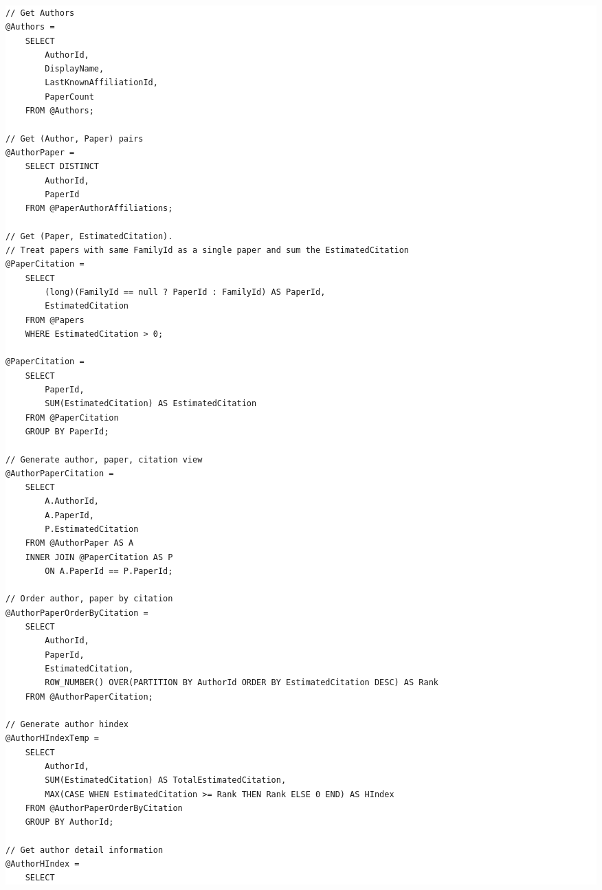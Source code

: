    ```U-SQL
   // Get Authors
   @Authors =
       SELECT
           AuthorId,
           DisplayName,
           LastKnownAffiliationId,
           PaperCount
       FROM @Authors;
   
   // Get (Author, Paper) pairs
   @AuthorPaper =
       SELECT DISTINCT
           AuthorId,
           PaperId
       FROM @PaperAuthorAffiliations;

   // Get (Paper, EstimatedCitation).
   // Treat papers with same FamilyId as a single paper and sum the EstimatedCitation
   @PaperCitation =
       SELECT
           (long)(FamilyId == null ? PaperId : FamilyId) AS PaperId,
           EstimatedCitation
       FROM @Papers
       WHERE EstimatedCitation > 0;

   @PaperCitation =
       SELECT
           PaperId,
           SUM(EstimatedCitation) AS EstimatedCitation
       FROM @PaperCitation
       GROUP BY PaperId;

   // Generate author, paper, citation view
   @AuthorPaperCitation =
       SELECT
           A.AuthorId,
           A.PaperId,
           P.EstimatedCitation
       FROM @AuthorPaper AS A
       INNER JOIN @PaperCitation AS P
           ON A.PaperId == P.PaperId;
   
   // Order author, paper by citation
   @AuthorPaperOrderByCitation =
       SELECT
           AuthorId,
           PaperId,
           EstimatedCitation,
           ROW_NUMBER() OVER(PARTITION BY AuthorId ORDER BY EstimatedCitation DESC) AS Rank
       FROM @AuthorPaperCitation;
   
   // Generate author hindex
   @AuthorHIndexTemp =
       SELECT
           AuthorId,
           SUM(EstimatedCitation) AS TotalEstimatedCitation,
           MAX(CASE WHEN EstimatedCitation >= Rank THEN Rank ELSE 0 END) AS HIndex
       FROM @AuthorPaperOrderByCitation 
       GROUP BY AuthorId;
   
   // Get author detail information
   @AuthorHIndex =
       SELECT
   ```